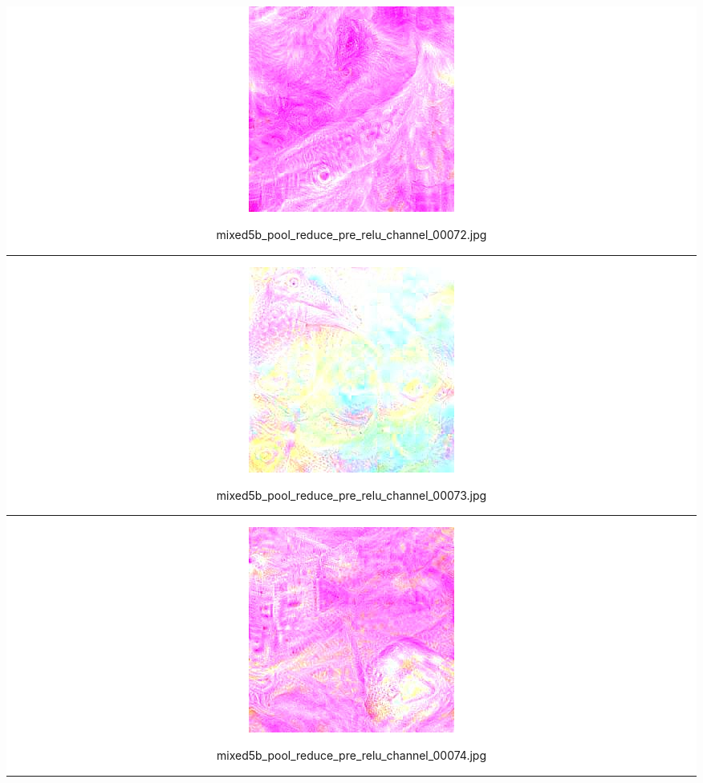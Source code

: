 <p align="center">  <img src="mixed5b_pool_reduce_pre_relu_channel_00072.jpg?"> </p><p align="center">mixed5b_pool_reduce_pre_relu_channel_00072.jpg</p>

***

<p align="center">  <img src="mixed5b_pool_reduce_pre_relu_channel_00073.jpg?"> </p><p align="center">mixed5b_pool_reduce_pre_relu_channel_00073.jpg</p>

***

<p align="center">  <img src="mixed5b_pool_reduce_pre_relu_channel_00074.jpg?"> </p><p align="center">mixed5b_pool_reduce_pre_relu_channel_00074.jpg</p>

***
